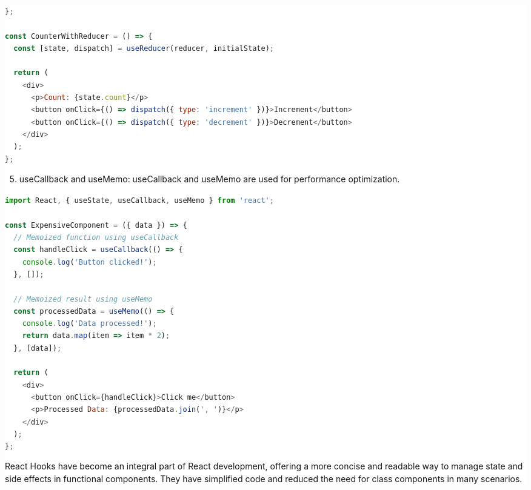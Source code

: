 ```javascript
};

const CounterWithReducer = () => {
  const [state, dispatch] = useReducer(reducer, initialState);

  return (
    <div>
      <p>Count: {state.count}</p>
      <button onClick={() => dispatch({ type: 'increment' })}>Increment</button>
      <button onClick={() => dispatch({ type: 'decrement' })}>Decrement</button>
    </div>
  );
};
```



5. useCallback and useMemo:
useCallback and useMemo are used for performance optimization.
```javascript
import React, { useState, useCallback, useMemo } from 'react';

const ExpensiveComponent = ({ data }) => {
  // Memoized function using useCallback
  const handleClick = useCallback(() => {
    console.log('Button clicked!');
  }, []);

  // Memoized result using useMemo
  const processedData = useMemo(() => {
    console.log('Data processed!');
    return data.map(item => item * 2);
  }, [data]);

  return (
    <div>
      <button onClick={handleClick}>Click me</button>
      <p>Processed Data: {processedData.join(', ')}</p>
    </div>
  );
};

```


React Hooks have become an integral part of React development, offering a more concise and readable way to manage state and side effects in functional components. They have simplified code and reduced the need for class components in many scenarios.









